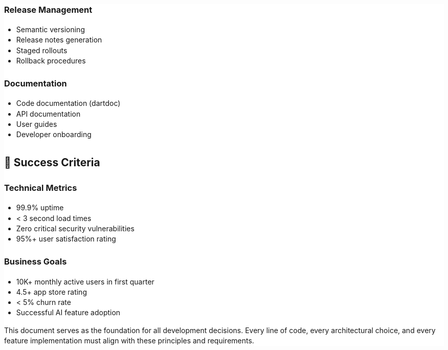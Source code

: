 ### Release Management
- Semantic versioning
- Release notes generation
- Staged rollouts
- Rollback procedures

### Documentation
- Code documentation (dartdoc)
- API documentation
- User guides
- Developer onboarding

## 🎯 Success Criteria

### Technical Metrics
- 99.9% uptime
- < 3 second load times
- Zero critical security vulnerabilities
- 95%+ user satisfaction rating

### Business Goals
- 10K+ monthly active users in first quarter
- 4.5+ app store rating
- < 5% churn rate
- Successful AI feature adoption

This document serves as the foundation for all development decisions. Every line of code, every architectural choice, and every feature implementation must align with these principles and requirements.
